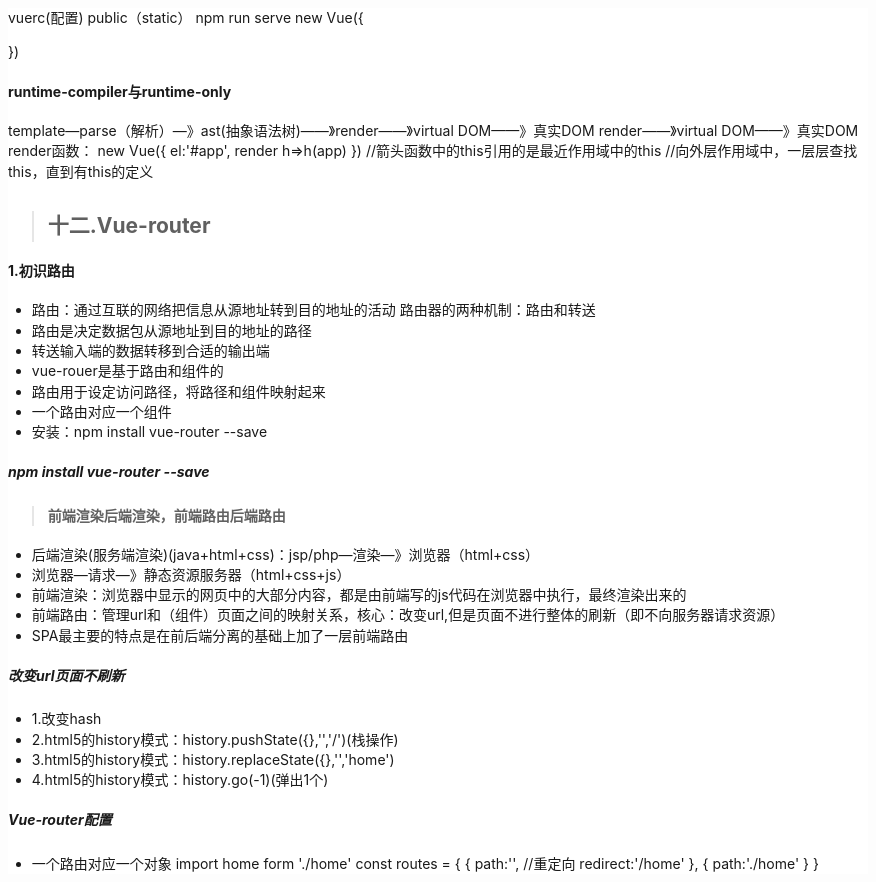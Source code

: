 vuerc(配置)
public（static）
npm run serve
new Vue({
      
})
#### runtime-compiler与runtime-only
template—parse（解析）—》ast(抽象语法树)——》render——》virtual DOM——》真实DOM
render——》virtual DOM——》真实DOM
render函数：
new Vue({
  el:'#app',
  render h=>h(app)
})
//箭头函数中的this引用的是最近作用域中的this
//向外层作用域中，一层层查找this，直到有this的定义


>## 十二.Vue-router
#### 1.初识路由
- 路由：通过互联的网络把信息从源地址转到目的地址的活动
路由器的两种机制：路由和转送
- 路由是决定数据包从源地址到目的地址的路径
- 转送输入端的数据转移到合适的输出端
- vue-rouer是基于路由和组件的
- 路由用于设定访问路径，将路径和组件映射起来
- 一个路由对应一个组件
- 安装：npm install vue-router --save
##### npm install vue-router --save
>#### 前端渲染后端渲染，前端路由后端路由
- 后端渲染(服务端渲染)(java+html+css)：jsp/php—渲染—》浏览器（html+css）
- 浏览器—请求—》静态资源服务器（html+css+js）
- 前端渲染：浏览器中显示的网页中的大部分内容，都是由前端写的js代码在浏览器中执行，最终渲染出来的
- 前端路由：管理url和（组件）页面之间的映射关系，核心：改变url,但是页面不进行整体的刷新（即不向服务器请求资源）
- SPA最主要的特点是在前后端分离的基础上加了一层前端路由
##### 改变url页面不刷新
- 1.改变hash
- 2.html5的history模式：history.pushState({},'','/')(栈操作)
- 3.html5的history模式：history.replaceState({},'','home')
- 4.html5的history模式：history.go(-1)(弹出1个)

##### Vue-router配置
- 一个路由对应一个对象
import home form './home'
const routes = {
  {
    path:'',
    //重定向
    redirect:'/home'
  },
   {
      path:'./home'
    }
}
